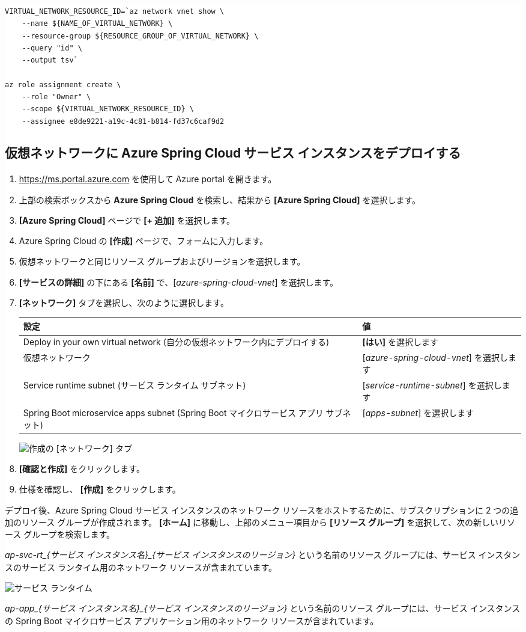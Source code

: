 ```azurecli
VIRTUAL_NETWORK_RESOURCE_ID=`az network vnet show \
    --name ${NAME_OF_VIRTUAL_NETWORK} \
    --resource-group ${RESOURCE_GROUP_OF_VIRTUAL_NETWORK} \
    --query "id" \
    --output tsv`

az role assignment create \
    --role "Owner" \
    --scope ${VIRTUAL_NETWORK_RESOURCE_ID} \
    --assignee e8de9221-a19c-4c81-b814-fd37c6caf9d2
```

## <a name="deploy-azure-spring-cloud-service-instance-in-the-virtual-network"></a>仮想ネットワークに Azure Spring Cloud サービス インスタンスをデプロイする

1. https://ms.portal.azure.com を使用して Azure portal を開きます。

1. 上部の検索ボックスから **Azure Spring Cloud** を検索し、結果から **[Azure Spring Cloud]** を選択します。

1. **[Azure Spring Cloud]** ページで **[+ 追加]** を選択します。

1. Azure Spring Cloud の **[作成]** ページで、フォームに入力します。 

1. 仮想ネットワークと同じリソース グループおよびリージョンを選択します。

1. **[サービスの詳細]** の下にある **[名前]** で、[*azure-spring-cloud-vnet*] を選択します。

1. **[ネットワーク]** タブを選択し、次のように選択します。

    |設定                                |値                                             |
    |---------------------------------------|--------------------------------------------------|
    |Deploy in your own virtual network (自分の仮想ネットワーク内にデプロイする)     |**[はい]** を選択します                                    |
    |仮想ネットワーク                        |[*azure-spring-cloud-vnet*] を選択します                  |
    |Service runtime subnet (サービス ランタイム サブネット)                 |[*service-runtime-subnet*] を選択します                   |
    |Spring Boot microservice apps subnet (Spring Boot マイクロサービス アプリ サブネット)   |[*apps-subnet*] を選択します                              |

    ![作成の [ネットワーク] タブ](./media/spring-cloud-v-net-injection/creation-blade-networking-tab.png)

1. **[確認と作成]** をクリックします。

1. 仕様を確認し、 **[作成]** をクリックします。

デプロイ後、Azure Spring Cloud サービス インスタンスのネットワーク リソースをホストするために、サブスクリプションに 2 つの追加のリソース グループが作成されます。  **[ホーム]** に移動し、上部のメニュー項目から **[リソース グループ]** を選択して、次の新しいリソース グループを検索します。

*ap-svc-rt_{サービス インスタンス名}_{サービス インスタンスのリージョン}* という名前のリソース グループには、サービス インスタンスのサービス ランタイム用のネットワーク リソースが含まれています。

  ![サービス ランタイム](./media/spring-cloud-v-net-injection/service-runtime-resource-group.png)

*ap-app_{サービス インスタンス名}_{サービス インスタンスのリージョン}* という名前のリソース グループには、サービス インスタンスの Spring Boot マイクロサービス アプリケーション用のネットワーク リソースが含まれています。
